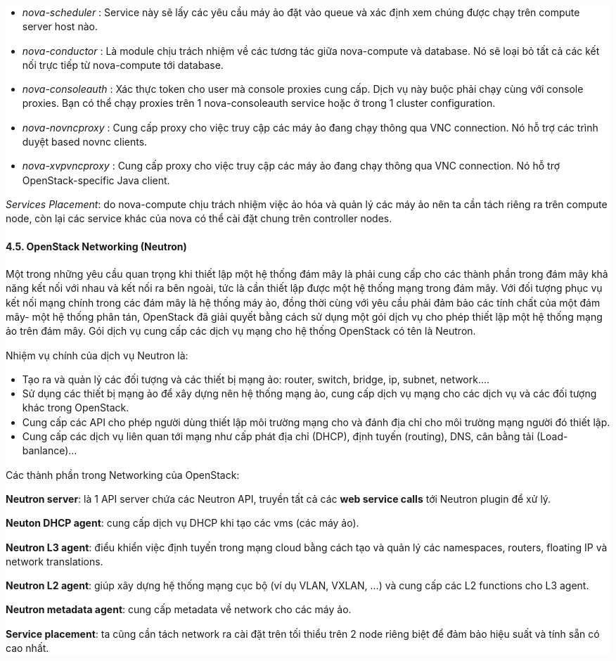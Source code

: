 - *nova-scheduler* : Service này sẽ lấy các yêu cầu máy ảo đặt vào queue và xác định xem chúng được chạy trên compute server host nào.

- *nova-conductor* : Là module chịu trách nhiệm về các tương tác giữa nova-compute và database. Nó sẽ loại bỏ tất cả các kết nối trực tiếp từ nova-compute tới database.

- *nova-consoleauth* : Xác thực token cho user mà console proxies cung cấp. Dịch vụ này buộc phải chạy cùng với console proxies. Bạn có thể chạy proxies trên 1 nova-consoleauth service hoặc ở trong 1 cluster configuration.

- *nova-novncproxy* : Cung cấp proxy cho việc truy cập các máy ảo đang chạy thông qua VNC connection. Nó hỗ trợ các trình duyệt based novnc clients.

- *nova-xvpvncproxy* : Cung cấp proxy cho việc truy cập các máy ảo đang chạy thông qua VNC connection. Nó hỗ trợ OpenStack-specific Java client.

*Services Placement*: do nova-compute chịu trách nhiệm việc ảo hóa và quản lý các máy ảo nên ta cần tách riêng ra trên compute node, còn lại các service khác của nova có thể cài đặt chung trên controller nodes.

<a name='neutron'></a>
#### **4.5. OpenStack Networking (Neutron)**
Một trong những yêu cầu quan trọng khi thiết lập một hệ thống đám mây là phải cung cấp cho các thành phần trong đám mây khả năng kết nối với nhau và kết nối ra bên ngoài, tức là cần thiết lập được một hệ thống mạng trong đám mây. Với đối tượng phục vụ kết nối mạng chính trong các đám mây là hệ thống máy ảo, đồng thời cùng với yêu cầu phải đảm bảo các tính chất của một đám mây- một hệ thống phân tán, OpenStack đã giải quyết bằng cách sử dụng một gói dịch vụ cho phép thiết lập một hệ thống mạng ảo trên đám mây. Gói dịch vụ cung cấp các dịch vụ mạng cho hệ thống OpenStack có tên là Neutron.

Nhiệm vụ chính của dịch vụ Neutron là:

- Tạo ra và quản lỷ các đối tượng và các thiết bị mạng ảo: router, switch, bridge, ip, subnet, network….
- Sử dụng các thiết bị mạng ảo để xây dựng nên hệ thống mạng ảo, cung cấp dịch vụ mạng cho các dịch vụ và các đối tượng khác trong OpenStack.
- Cung cấp các API cho phép người dùng thiết lập môi trường mạng cho và đánh địa chỉ cho môi trường mạng người đó thiết lập.
- Cung cấp các dịch vụ liên quan tới mạng như cấp phát địa chỉ (DHCP), định tuyến (routing), DNS, cân bằng tải (Load-banlance)…

Các thành phần trong Networking của OpenStack:

**Neutron server**: là 1 API server chứa các Neutron API, truyền tất cả các **web service calls** tới Neutron plugin để xử lý. 

**Neuton DHCP agent**: cung cấp dịch vụ DHCP khi tạo các vms (các máy ảo).

**Neutron L3 agent**: điểu khiển việc định tuyến trong mạng cloud bằng cách tạo và quản lý các namespaces, routers, floating IP và network translations. 

**Neutron L2 agent**: giúp xây dựng hệ thống mạng cục bộ (ví dụ VLAN, VXLAN, ...) và cung cấp các L2 functions cho L3 agent. 

**Neutron metadata agent**: cung cấp metadata về network cho các máy ảo.

**Service placement**: ta cũng cần tách network ra cài đặt trên tối thiểu trên 2 node riêng biệt để đảm bảo hiệu suất và tính sẵn có cao nhất.
